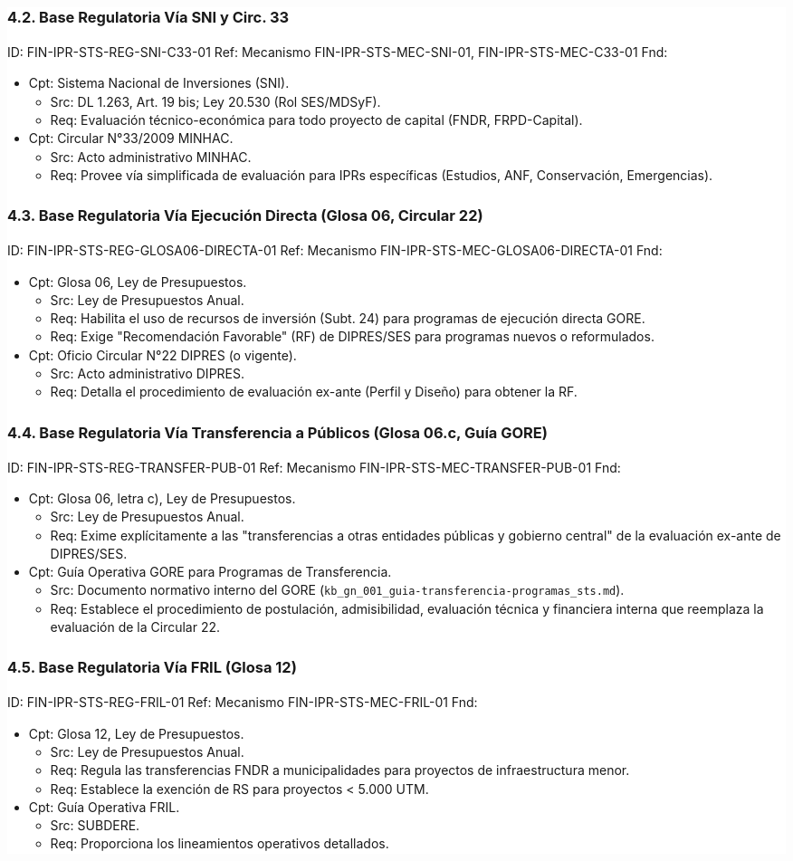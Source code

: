 ### 4.2. Base Regulatoria Vía SNI y Circ. 33

ID: FIN-IPR-STS-REG-SNI-C33-01
Ref: Mecanismo FIN-IPR-STS-MEC-SNI-01, FIN-IPR-STS-MEC-C33-01
Fnd:

- Cpt: Sistema Nacional de Inversiones (SNI).
  - Src: DL 1.263, Art. 19 bis; Ley 20.530 (Rol SES/MDSyF).
  - Req: Evaluación técnico-económica para todo proyecto de capital (FNDR, FRPD-Capital).
- Cpt: Circular N°33/2009 MINHAC.
  - Src: Acto administrativo MINHAC.
  - Req: Provee vía simplificada de evaluación para IPRs específicas (Estudios, ANF, Conservación, Emergencias).

### 4.3. Base Regulatoria Vía Ejecución Directa (Glosa 06, Circular 22)

ID: FIN-IPR-STS-REG-GLOSA06-DIRECTA-01
Ref: Mecanismo FIN-IPR-STS-MEC-GLOSA06-DIRECTA-01
Fnd:

- Cpt: Glosa 06, Ley de Presupuestos.
  - Src: Ley de Presupuestos Anual.
  - Req: Habilita el uso de recursos de inversión (Subt. 24) para programas de ejecución directa GORE.
  - Req: Exige "Recomendación Favorable" (RF) de DIPRES/SES para programas nuevos o reformulados.
- Cpt: Oficio Circular N°22 DIPRES (o vigente).
  - Src: Acto administrativo DIPRES.
  - Req: Detalla el procedimiento de evaluación ex-ante (Perfil y Diseño) para obtener la RF.

### 4.4. Base Regulatoria Vía Transferencia a Públicos (Glosa 06.c, Guía GORE)

ID: FIN-IPR-STS-REG-TRANSFER-PUB-01
Ref: Mecanismo FIN-IPR-STS-MEC-TRANSFER-PUB-01
Fnd:

- Cpt: Glosa 06, letra c), Ley de Presupuestos.
  - Src: Ley de Presupuestos Anual.
  - Req: Exime explícitamente a las "transferencias a otras entidades públicas y gobierno central" de la evaluación ex-ante de DIPRES/SES.
- Cpt: Guía Operativa GORE para Programas de Transferencia.
  - Src: Documento normativo interno del GORE (`kb_gn_001_guia-transferencia-programas_sts.md`).
  - Req: Establece el procedimiento de postulación, admisibilidad, evaluación técnica y financiera interna que reemplaza la evaluación de la Circular 22.

### 4.5. Base Regulatoria Vía FRIL (Glosa 12)

ID: FIN-IPR-STS-REG-FRIL-01
Ref: Mecanismo FIN-IPR-STS-MEC-FRIL-01
Fnd:

- Cpt: Glosa 12, Ley de Presupuestos.
  - Src: Ley de Presupuestos Anual.
  - Req: Regula las transferencias FNDR a municipalidades para proyectos de infraestructura menor.
  - Req: Establece la exención de RS para proyectos < 5.000 UTM.
- Cpt: Guía Operativa FRIL.
  - Src: SUBDERE.
  - Req: Proporciona los lineamientos operativos detallados.
